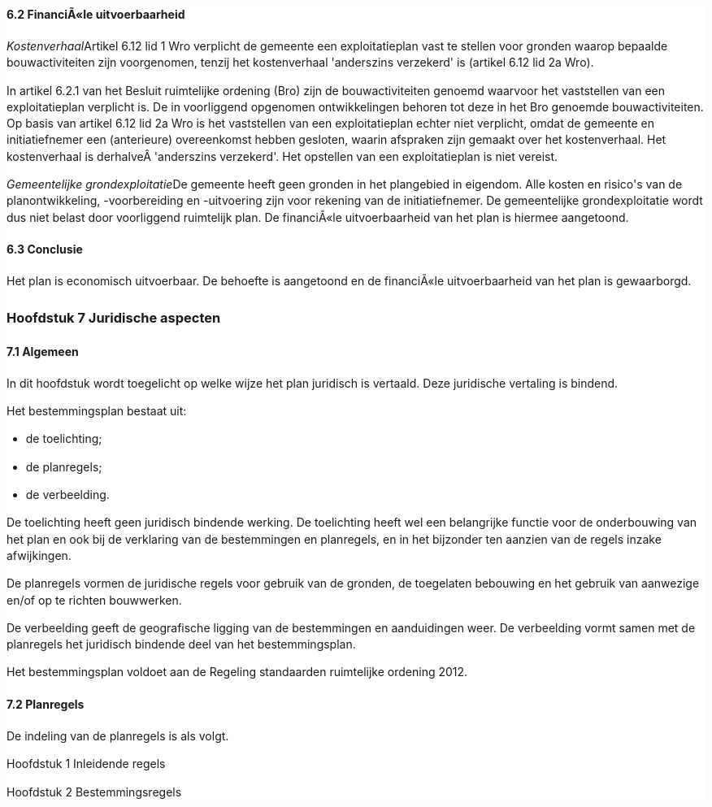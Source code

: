#### 6\.2 FinanciÃ«le uitvoerbaarheid

*Kostenverhaal*Artikel 6\.12 lid 1 Wro verplicht de gemeente een exploitatieplan vast te stellen voor gronden waarop bepaalde bouwactiviteiten zijn voorgenomen, tenzij het kostenverhaal 'anderszins verzekerd' is (artikel 6\.12 lid 2a Wro).

In artikel 6\.2\.1 van het Besluit ruimtelijke ordening (Bro) zijn de bouwactiviteiten genoemd waarvoor het vaststellen van een exploitatieplan verplicht is. De in voorliggend opgenomen ontwikkelingen behoren tot deze in het Bro genoemde bouwactiviteiten. Op basis van artikel 6\.12 lid 2a Wro is het vaststellen van een exploitatieplan echter niet verplicht, omdat de gemeente en initiatiefnemer een (anterieure) overeenkomst hebben gesloten, waarin afspraken zijn gemaakt over het kostenverhaal. Het kostenverhaal is derhalveÂ 'anderszins verzekerd'. Het opstellen van een exploitatieplan is niet vereist.

*Gemeentelijke grondexploitatie*De gemeente heeft geen gronden in het plangebied in eigendom. Alle kosten en risico's van de planontwikkeling, \-voorbereiding en \-uitvoering zijn voor rekening van de initiatiefnemer. De gemeentelijke grondexploitatie wordt dus niet belast door voorliggend ruimtelijk plan. De financiÃ«le uitvoerbaarheid van het plan is hiermee aangetoond.

#### 6\.3 Conclusie

Het plan is economisch uitvoerbaar. De behoefte is aangetoond en de financiÃ«le uitvoerbaarheid van het plan is gewaarborgd.

### Hoofdstuk 7 Juridische aspecten

#### 7\.1 Algemeen

In dit hoofdstuk wordt toegelicht op welke wijze het plan juridisch is vertaald. Deze juridische vertaling is bindend.

Het bestemmingsplan bestaat uit:

* de toelichting;

* de planregels;

* de verbeelding.

De toelichting heeft geen juridisch bindende werking. De toelichting heeft wel een belangrijke functie voor de onderbouwing van het plan en ook bij de verklaring van de bestemmingen en planregels, en in het bijzonder ten aanzien van de regels inzake afwijkingen.

De planregels vormen de juridische regels voor gebruik van de gronden, de toegelaten bebouwing en het gebruik van aanwezige en/of op te richten bouwwerken.

De verbeelding geeft de geografische ligging van de bestemmingen en aanduidingen weer. De verbeelding vormt samen met de planregels het juridisch bindende deel van het bestemmingsplan.

Het bestemmingsplan voldoet aan de Regeling standaarden ruimtelijke ordening 2012\.

#### 7\.2 Planregels

De indeling van de planregels is als volgt.

Hoofdstuk 1 Inleidende regels

Hoofdstuk 2 Bestemmingsregels
